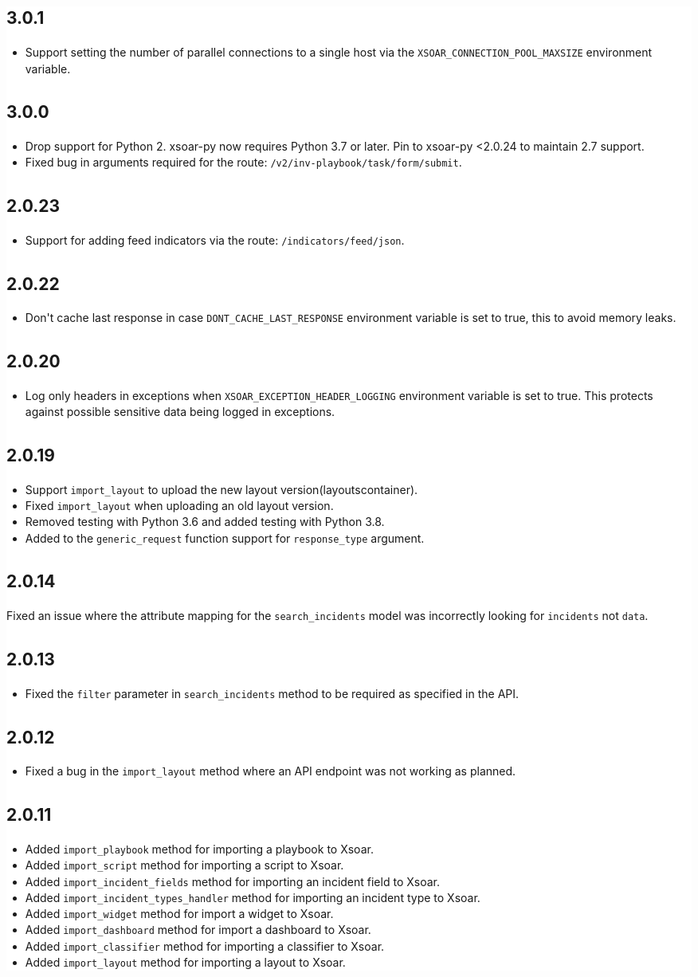 ## 3.0.1

* Support setting the number of parallel connections to a single host via the `XSOAR_CONNECTION_POOL_MAXSIZE` environment variable.

## 3.0.0

* Drop support for Python 2. xsoar-py now requires Python 3.7 or later. Pin to xsoar-py <2.0.24 to maintain 2.7 support.
* Fixed bug in arguments required for the route: `/v2/inv-playbook/task/form/submit`.

## 2.0.23

* Support for adding feed indicators via the route: `/indicators/feed/json`.

## 2.0.22

* Don't cache last response in case `DONT_CACHE_LAST_RESPONSE` environment variable is set to true, this to avoid memory leaks.

## 2.0.20

* Log only headers in exceptions when `XSOAR_EXCEPTION_HEADER_LOGGING` environment variable is set to true. This protects against possible sensitive data being logged in exceptions.

## 2.0.19

* Support `import_layout` to upload the new layout version(layoutscontainer).
* Fixed `import_layout` when uploading an old layout version.
* Removed testing with Python 3.6 and added testing with Python 3.8.
* Added to the `generic_request` function support for `response_type` argument.

## 2.0.14

Fixed an issue where the attribute mapping for the `search_incidents` model was incorrectly looking for `incidents` not `data`.

## 2.0.13

* Fixed the `filter` parameter in `search_incidents` method to be required as specified in the API.

## 2.0.12

* Fixed a bug in the `import_layout` method where an API endpoint was not working as planned.

## 2.0.11

* Added `import_playbook` method for importing a playbook to Xsoar.
* Added `import_script` method for importing a script to Xsoar.
* Added `import_incident_fields` method for importing an incident field to Xsoar.
* Added `import_incident_types_handler` method for importing an incident type to Xsoar.
* Added `import_widget` method for import a widget to Xsoar.
* Added `import_dashboard` method for import a dashboard to Xsoar.
* Added `import_classifier` method for importing a classifier to Xsoar.
* Added `import_layout` method for importing a layout to Xsoar.
